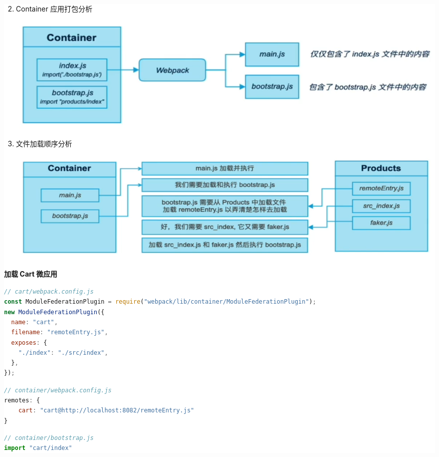 2. Container 应用打包分析

   ![image-20220406211817583](微前端.assets/image-20220406211817583.png)

3. 文件加载顺序分析
   
   ![image-20220406211915120](微前端.assets/image-20220406211915120.png)



**加载 Cart 微应用**

```js
// cart/webpack.config.js
const ModuleFederationPlugin = require("webpack/lib/container/ModuleFederationPlugin");
new ModuleFederationPlugin({
  name: "cart",
  filename: "remoteEntry.js",
  exposes: {
    "./index": "./src/index",
  },
});
```

```js
// container/webpack.config.js
remotes: {
	cart: "cart@http://localhost:8082/remoteEntry.js"
}
```

```js
// container/bootstrap.js
import "cart/index"
```
